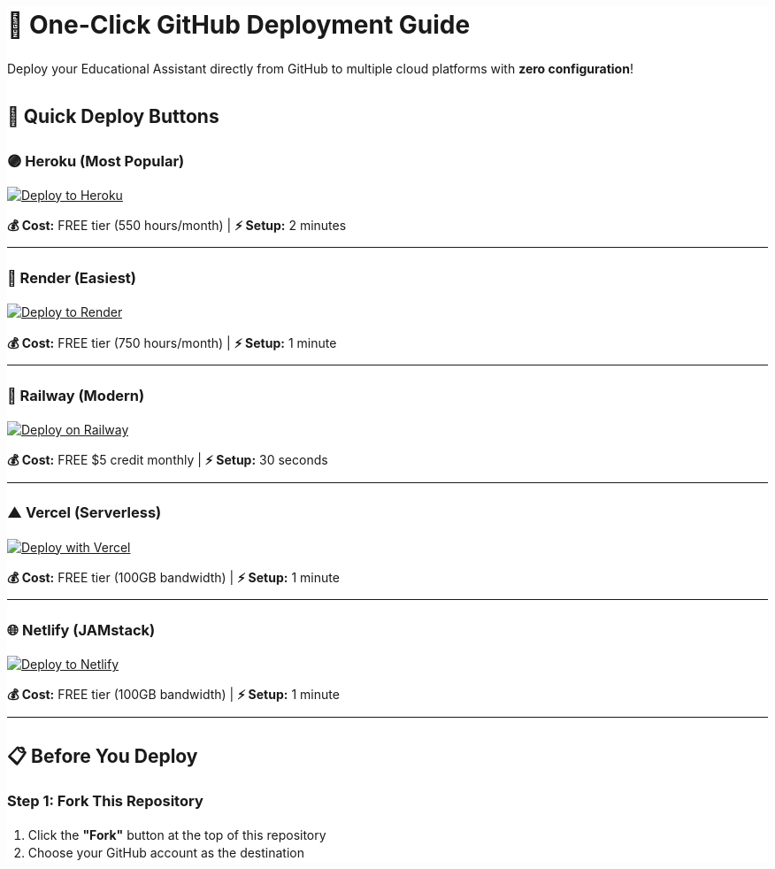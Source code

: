 # 🚀 One-Click GitHub Deployment Guide

Deploy your Educational Assistant directly from GitHub to multiple cloud platforms with **zero configuration**!

## 🎯 **Quick Deploy Buttons**

### **🟣 Heroku** (Most Popular)
[![Deploy to Heroku](https://www.herokucdn.com/deploy/button.svg)](https://heroku.com/deploy?template=https://github.com/YOUR_USERNAME/educational-assistant)

**💰 Cost:** FREE tier (550 hours/month) | **⚡ Setup:** 2 minutes

---

### **🎨 Render** (Easiest)
[![Deploy to Render](https://render.com/images/deploy-to-render-button.svg)](https://render.com/deploy?repo=https://github.com/YOUR_USERNAME/educational-assistant)

**💰 Cost:** FREE tier (750 hours/month) | **⚡ Setup:** 1 minute

---

### **🚂 Railway** (Modern)
[![Deploy on Railway](https://railway.app/button.svg)](https://railway.app/new/template/your-template-id)

**💰 Cost:** FREE $5 credit monthly | **⚡ Setup:** 30 seconds

---

### **▲ Vercel** (Serverless)
[![Deploy with Vercel](https://vercel.com/button)](https://vercel.com/new/clone?repository-url=https://github.com/YOUR_USERNAME/educational-assistant)

**💰 Cost:** FREE tier (100GB bandwidth) | **⚡ Setup:** 1 minute

---

### **🌐 Netlify** (JAMstack)
[![Deploy to Netlify](https://www.netlify.com/img/deploy/button.svg)](https://app.netlify.com/start/deploy?repository=https://github.com/YOUR_USERNAME/educational-assistant)

**💰 Cost:** FREE tier (100GB bandwidth) | **⚡ Setup:** 1 minute

---

## 📋 **Before You Deploy**

### **Step 1: Fork This Repository**
1. Click the **"Fork"** button at the top of this repository
2. Choose your GitHub account as the destination
